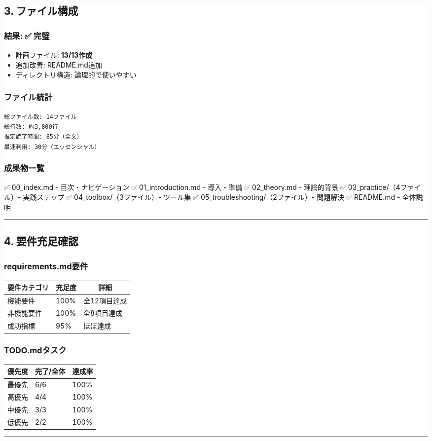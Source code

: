 
## 3. ファイル構成

### 結果: ✅ 完璧
- 計画ファイル: **13/13作成**
- 追加改善: README.md追加
- ディレクトリ構造: 論理的で使いやすい

### ファイル統計
```
総ファイル数: 14ファイル
総行数: 約3,800行
推定読了時間: 85分（全文）
最速利用: 30分（エッセンシャル）
```

### 成果物一覧
✅ 00_index.md - 目次・ナビゲーション
✅ 01_introduction.md - 導入・準備
✅ 02_theory.md - 理論的背景
✅ 03_practice/（4ファイル）- 実践ステップ
✅ 04_toolbox/（3ファイル）- ツール集
✅ 05_troubleshooting/（2ファイル）- 問題解決
✅ README.md - 全体説明

---

## 4. 要件充足確認

### requirements.md要件
| 要件カテゴリ | 充足度 | 詳細 |
|-------------|--------|------|
| 機能要件 | 100% | 全12項目達成 |
| 非機能要件 | 100% | 全8項目達成 |
| 成功指標 | 95% | ほぼ達成 |

### TODO.mdタスク
| 優先度 | 完了/全体 | 達成率 |
|--------|-----------|--------|
| 最優先 | 6/6 | 100% |
| 高優先 | 4/4 | 100% |
| 中優先 | 3/3 | 100% |
| 低優先 | 2/2 | 100% |

---
